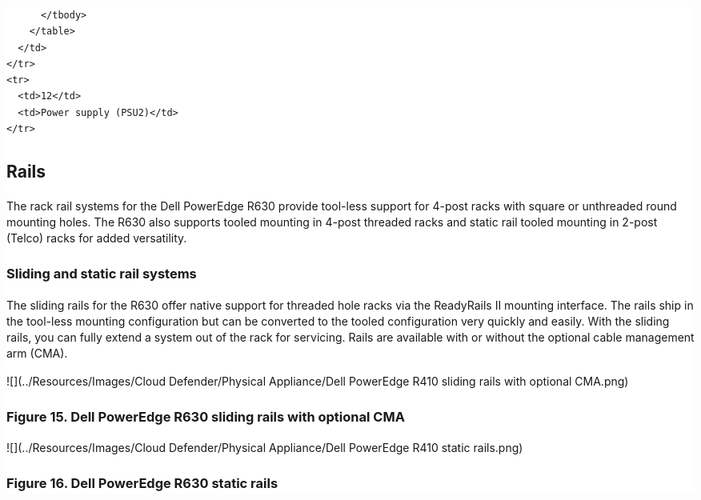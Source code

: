           </tbody>
        </table>
      </td>
    </tr>
    <tr>
      <td>12</td>
      <td>Power supply (PSU2)</td>
    </tr>
  </tbody>
</table>

## Rails

The rack rail systems for the Dell PowerEdge R630 provide tool-less support for 4-post racks with square or unthreaded round mounting holes. The R630 also supports tooled mounting in 4-post threaded racks and static rail tooled mounting in 2-post (Telco) racks for added versatility.

### Sliding and static rail systems

The sliding rails for the R630 offer native support for threaded hole racks via the ReadyRails II mounting interface. The rails ship in the tool-less mounting configuration but can be converted to the tooled configuration very quickly and easily. With the sliding rails, you can fully extend a system out of the rack for servicing. Rails are available with or without the optional cable management arm (CMA).

![](../Resources/Images/Cloud Defender/Physical Appliance/Dell PowerEdge R410 sliding rails with optional CMA.png)

### Figure 15. Dell PowerEdge R630 sliding rails with optional CMA

![](../Resources/Images/Cloud Defender/Physical Appliance/Dell PowerEdge R410 static rails.png)

### Figure 16. Dell PowerEdge R630 static rails
